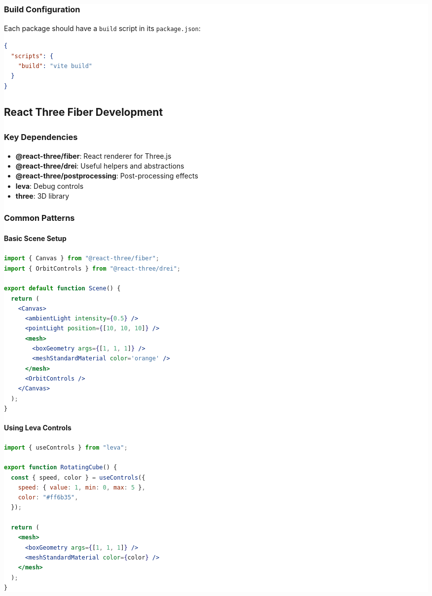 ### Build Configuration

Each package should have a `build` script in its `package.json`:

```json
{
  "scripts": {
    "build": "vite build"
  }
}
```

## React Three Fiber Development

### Key Dependencies

- **@react-three/fiber**: React renderer for Three.js
- **@react-three/drei**: Useful helpers and abstractions
- **@react-three/postprocessing**: Post-processing effects
- **leva**: Debug controls
- **three**: 3D library

### Common Patterns

#### Basic Scene Setup

```jsx
import { Canvas } from "@react-three/fiber";
import { OrbitControls } from "@react-three/drei";

export default function Scene() {
  return (
    <Canvas>
      <ambientLight intensity={0.5} />
      <pointLight position={[10, 10, 10]} />
      <mesh>
        <boxGeometry args={[1, 1, 1]} />
        <meshStandardMaterial color='orange' />
      </mesh>
      <OrbitControls />
    </Canvas>
  );
}
```

#### Using Leva Controls

```jsx
import { useControls } from "leva";

export function RotatingCube() {
  const { speed, color } = useControls({
    speed: { value: 1, min: 0, max: 5 },
    color: "#ff6b35",
  });

  return (
    <mesh>
      <boxGeometry args={[1, 1, 1]} />
      <meshStandardMaterial color={color} />
    </mesh>
  );
}
```
